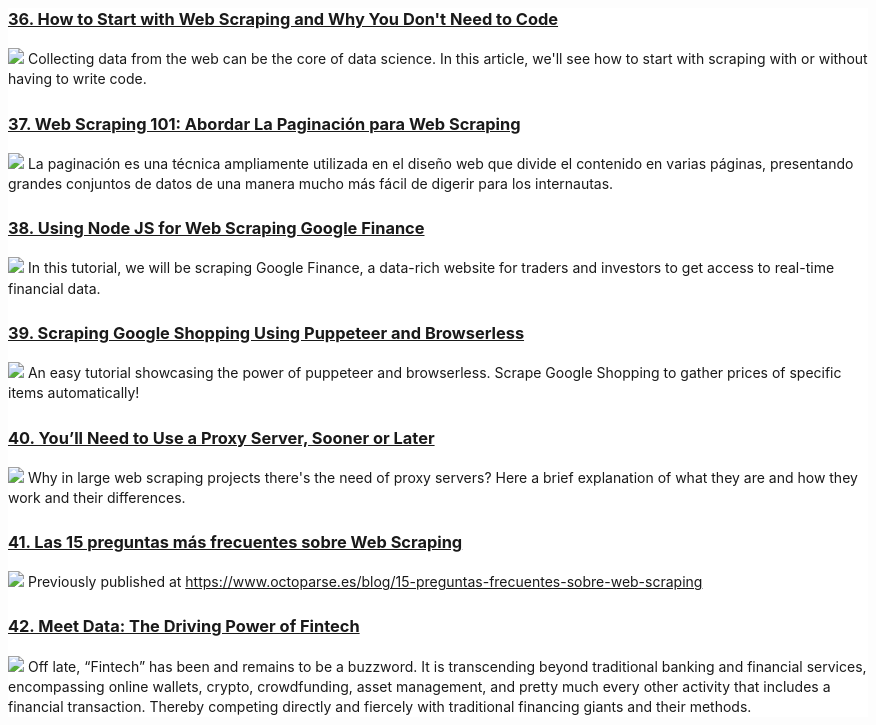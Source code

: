 ### [36. How to Start with Web Scraping and Why You Don't Need to Code](https://hackernoon.com/how-to-start-with-web-scraping-and-why-you-dont-need-to-code)
![](https://cdn.hackernoon.com/images/Fa9ZtKCgz0Xh12q1R5T1nB5i8N52-e193jep.jpeg)
Collecting data from the web can be the core of data science. In this article, we'll see how to start with scraping with or without having to write code. 

### [37. Web Scraping 101: Abordar La Paginación para Web Scraping](https://hackernoon.com/web-scraping-101-abordar-la-paginacion-para-web-scraping-bhf3unw)
![](https://firebasestorage.googleapis.com/v0/b/hackernoon-app.appspot.com/o/images%2FOG9n36ItN0crakVoRUc7aVHtDgo2-0z1q3u78.webp?alt=media&token=ab7c35c9-5c09-4314-b6e5-c8f61eb13082)
La paginación es una técnica ampliamente utilizada en el diseño web que divide el contenido en varias páginas, presentando grandes conjuntos de datos de una manera mucho más fácil de digerir para los internautas.

### [38. Using Node JS for Web Scraping Google Finance](https://hackernoon.com/using-node-js-for-web-scraping-google-finance)
![](https://cdn.hackernoon.com/images/JQw8tOXTHed5LWWisLwgsiVMAEb2-8e93oyg.jpeg)
In this tutorial, we will be scraping Google Finance, a data-rich website for traders and investors to get access to real-time financial data. 

### [39. Scraping Google Shopping Using Puppeteer and Browserless](https://hackernoon.com/scraping-google-shopping-using-puppeteer-and-browserless)
![](https://cdn.hackernoon.com/images/1YXFIyZr1ESaAbiPktwpv7ignz73-a3d3nm1.jpeg)
An easy tutorial showcasing the power of puppeteer and browserless. Scrape Google Shopping to gather prices of specific items automatically!

### [40. You’ll Need to Use a Proxy Server, Sooner or Later](https://hackernoon.com/youll-need-to-use-a-proxy-server-sooner-or-later)
![](https://cdn.hackernoon.com/images/ibRkmu5aVJXXD6liofFFR23PdGC2-oef3rmj.jpeg)
Why in large web scraping projects there's the need of proxy servers? Here a brief explanation of what they are and how they work and their differences.

### [41. Las 15 preguntas más frecuentes sobre Web Scraping](https://hackernoon.com/las-15-preguntas-mas-frecuentes-sobre-web-scraping-3oq3u8z)
![](https://firebasestorage.googleapis.com/v0/b/hackernoon-app.appspot.com/o/images%2FOG9n36ItN0crakVoRUc7aVHtDgo2-ff5m3uxk.webp?alt=media&token=cb00ea19-4169-4eaf-8bfc-726bd394831c)
Previously published at https://www.octoparse.es/blog/15-preguntas-frecuentes-sobre-web-scraping

### [42. Meet Data: The Driving Power of Fintech](https://hackernoon.com/meet-data-the-driving-power-of-fintech-2s7f3wnl)
![](https://cdn.hackernoon.com/drafts/7dvm3vl2.png)
Off late, “Fintech” has been and remains to be a buzzword. It is transcending beyond traditional banking and financial services, encompassing online wallets, crypto, crowdfunding, asset management, and pretty much every other activity that includes a financial transaction. Thereby competing directly and fiercely with traditional financing giants and their methods.  
